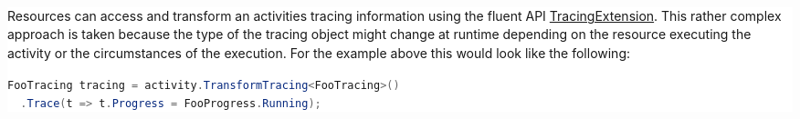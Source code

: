 Resources can access and transform an activities tracing information using the fluent API [TracingExtension](../../../src/Moryx.AbstractionLayer/Activities/TracingExtension.cs). This rather complex approach is taken because the type of the tracing object might change at runtime depending on the resource executing the activity or the circumstances of the execution.
For the example above this would look like the following:

````cs
FooTracing tracing = activity.TransformTracing<FooTracing>()
  .Trace(t => t.Progress = FooProgress.Running);
````
